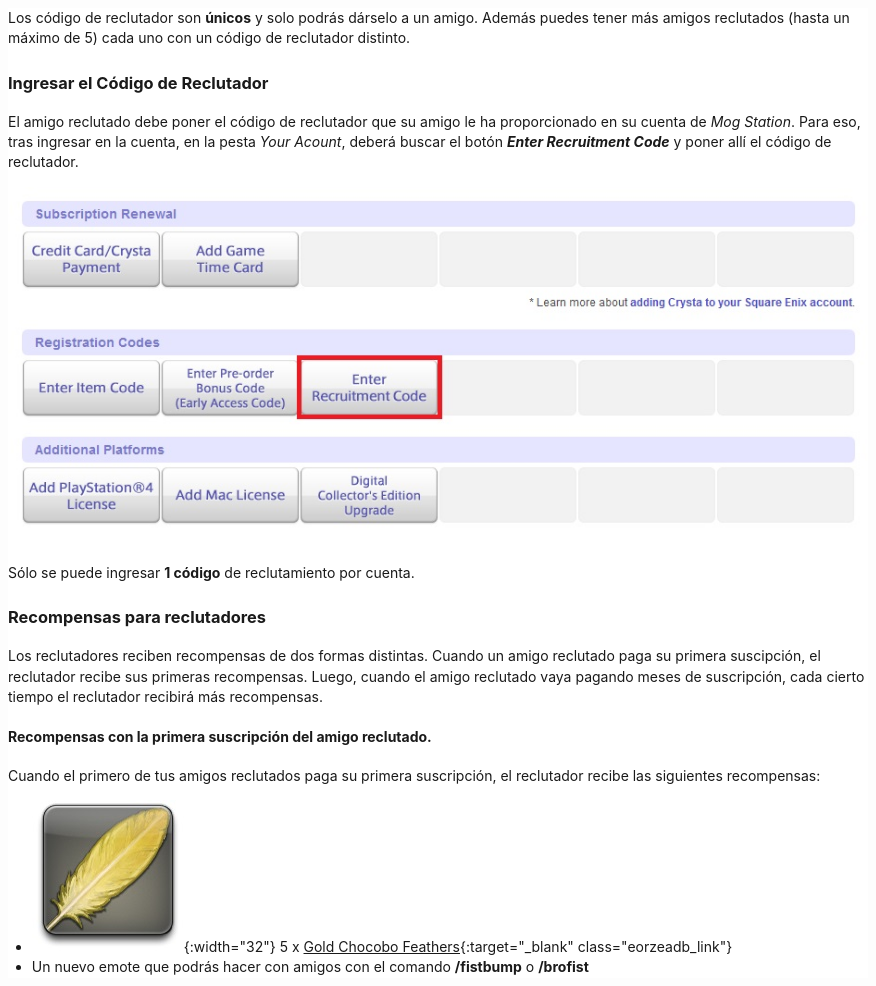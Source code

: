 Los código de reclutador son **únicos** y solo podrás dárselo a un amigo. Además puedes tener más amigos reclutados (hasta un máximo de 5) cada uno con un código de reclutador distinto.

### Ingresar el Código de Reclutador

El amigo reclutado debe poner el código de reclutador que su amigo le ha proporcionado en su cuenta de *Mog Station*. Para eso, tras ingresar en la cuenta, en la pesta *Your Acount*, deberá buscar el botón ***Enter Recruitment Code*** y poner allí el código de reclutador.

<p align="center"><img src="/assets/images/articles/guias/reclutaamigo/metercodigo.jpg"></p>

Sólo se puede ingresar **1 código** de reclutamiento por cuenta.

### Recompensas para reclutadores

Los reclutadores reciben recompensas de dos formas distintas. Cuando un amigo reclutado paga su primera suscipción, el reclutador recibe sus primeras recompensas. Luego, cuando el amigo reclutado vaya pagando meses de suscripción, cada cierto tiempo el reclutador recibirá más recompensas.

#### Recompensas con la primera suscripción del amigo reclutado.

Cuando el primero de tus amigos reclutados paga su primera suscripción, el reclutador recibe las siguientes recompensas:

- ![plumadorada](/assets/images/articles/guias/reclutaamigo/plumadorada.jpg){:width="32"} 5 x [Gold Chocobo Feathers](https://na.finalfantasyxiv.com/lodestone/playguide/db/item/1b65ee4f5c8/){:target="_blank" class="eorzeadb_link"}
- Un nuevo emote que podrás hacer con amigos con el comando **/fistbump** o **/brofist**
